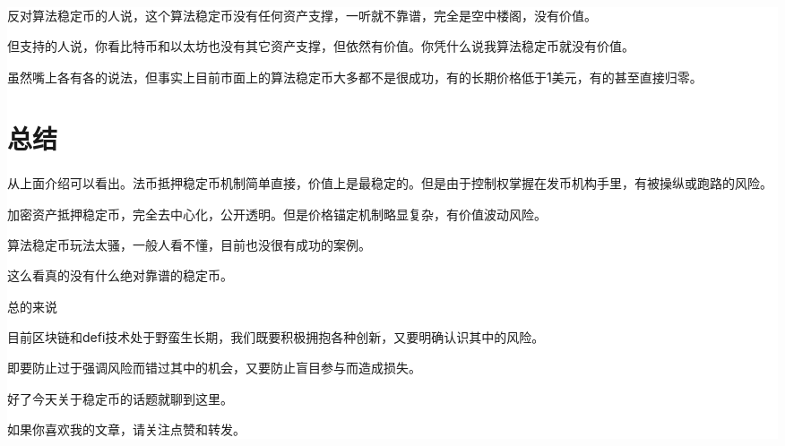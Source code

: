 反对算法稳定币的人说，这个算法稳定币没有任何资产支撑，一听就不靠谱，完全是空中楼阁，没有价值。

但支持的人说，你看比特币和以太坊也没有其它资产支撑，但依然有价值。你凭什么说我算法稳定币就没有价值。

虽然嘴上各有各的说法，但事实上目前市面上的算法稳定币大多都不是很成功，有的长期价格低于1美元，有的甚至直接归零。

# 总结

从上面介绍可以看出。法币抵押稳定币机制简单直接，价值上是最稳定的。但是由于控制权掌握在发币机构手里，有被操纵或跑路的风险。

加密资产抵押稳定币，完全去中心化，公开透明。但是价格锚定机制略显复杂，有价值波动风险。

算法稳定币玩法太骚，一般人看不懂，目前也没很有成功的案例。

这么看真的没有什么绝对靠谱的稳定币。

总的来说

目前区块链和defi技术处于野蛮生长期，我们既要积极拥抱各种创新，又要明确认识其中的风险。

即要防止过于强调风险而错过其中的机会，又要防止盲目参与而造成损失。

好了今天关于稳定币的话题就聊到这里。

如果你喜欢我的文章，请关注点赞和转发。
